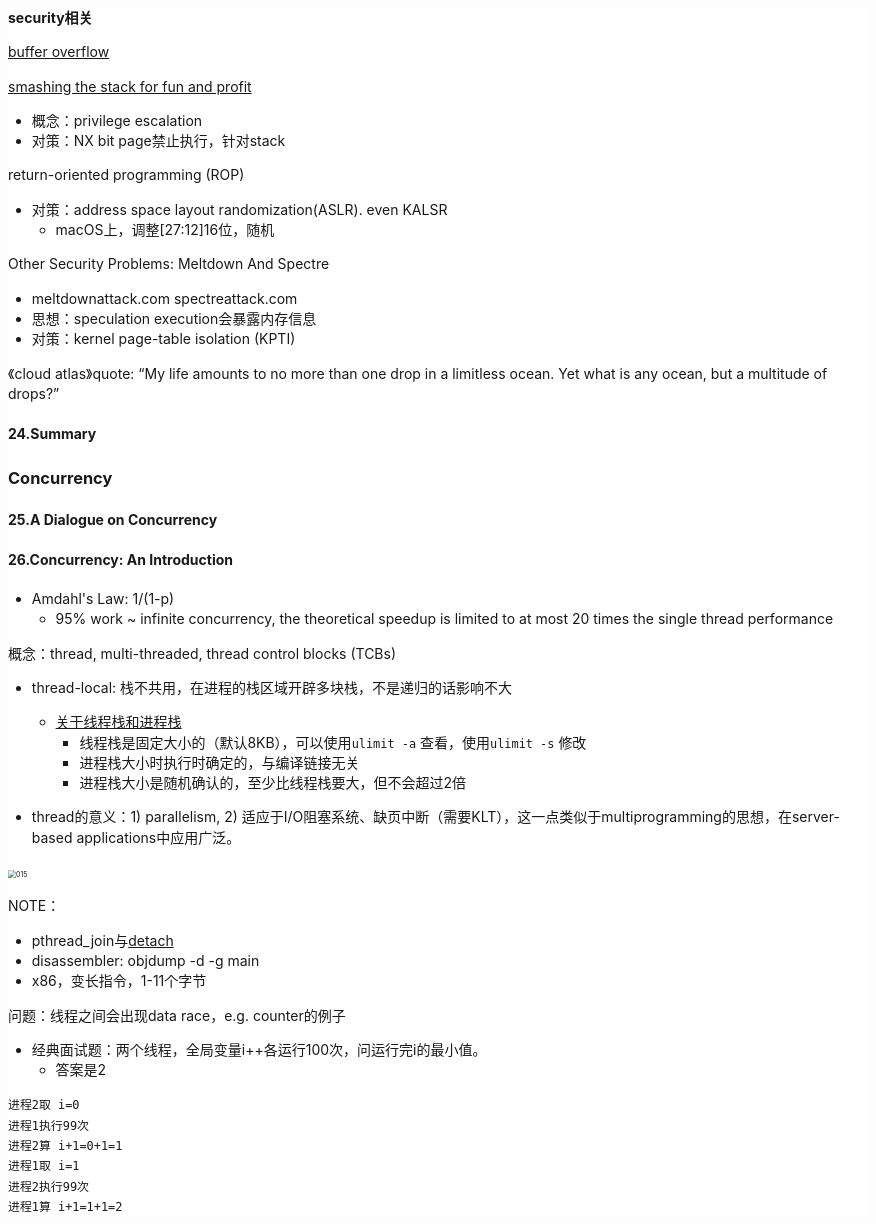 **security相关**

[buffer overflow](https://en.wikipedia.org/wiki/Buffer_overflow)

[smashing the stack for fun and profit](https://insecure.org/stf/smashstack.html)
* 概念：privilege escalation
* 对策：NX bit page禁止执行，针对stack

return-oriented programming (ROP)
* 对策：address space layout randomization(ASLR).    even  KALSR
  * macOS上，调整[27:12]16位，随机

Other Security Problems: Meltdown And Spectre
* meltdownattack.com    spectreattack.com
* 思想：speculation execution会暴露内存信息
* 对策：kernel page-table isolation (KPTI)

《cloud atlas》quote: “My life amounts to no more than one drop in a limitless ocean. Yet what is any ocean, but a multitude of drops?”


#### 24.Summary

### Concurrency

#### 25.A Dialogue on Concurrency

#### 26.Concurrency: An Introduction

* Amdahl's Law: 1/(1-p)
  * 95% work ~ infinite concurrency, the theoretical speedup is limited to at most 20 times the single thread performance

概念：thread, multi-threaded, thread control blocks (TCBs)
  * thread-local: 栈不共用，在进程的栈区域开辟多块栈，不是递归的话影响不大
    * [关于线程栈和进程栈](https://www.cnblogs.com/luosongchao/p/3680312.html)
      * 线程栈是固定大小的（默认8KB），可以使用`ulimit -a` 查看，使用`ulimit -s` 修改
      * 进程栈大小时执行时确定的，与编译链接无关
      * 进程栈大小是随机确认的，至少比线程栈要大，但不会超过2倍

  * thread的意义：1) parallelism, 2) 适应于I/O阻塞系统、缺页中断（需要KLT），这一点类似于multiprogramming的思想，在server-based applications中应用广泛。

<img src="https://raw.githubusercontent.com/huangrt01/Markdown-Transformer-and-Uploader/mynote/Notes/OSTEP-Operating-Systems-Three-Easy-Pieces/015.jpg" alt="015" style="zoom:50%;" />

NOTE：
* pthread_join与[detach](https://blog.csdn.net/heybeaman/article/details/90896663)
* disassembler: objdump -d -g main
* x86，变长指令，1-11个字节

问题：线程之间会出现data race，e.g. counter的例子
* 经典面试题：两个线程，全局变量i++各运行100次，问运行完i的最小值。
  * 答案是2
```
进程2取 i=0
进程1执行99次
进程2算 i+1=0+1=1
进程1取 i=1
进程2执行99次
进程1算 i+1=1+1=2
```
